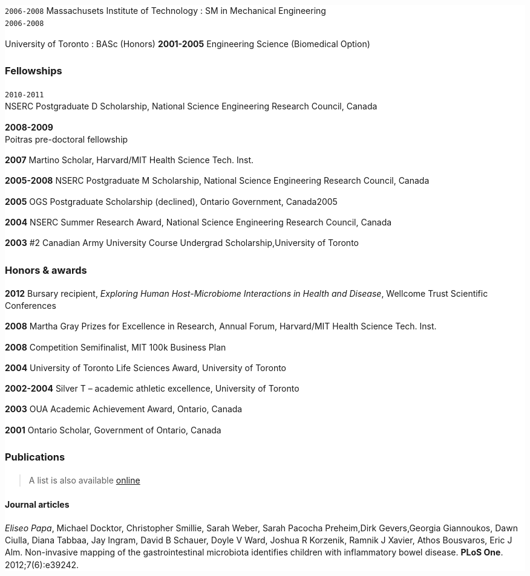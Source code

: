   `2006-2008`
Massachusets Institute of Technology
: SM in Mechanical Engineering  
  `2006-2008`

University of Toronto
: BASc (Honors)
  __2001-2005__
  Engineering Science (Biomedical Option)


### Fellowships

`2010-2011`  
NSERC Postgraduate D Scholarship, National Science Engineering Research Council, Canada

__2008-2009__  
Poitras pre-doctoral fellowship 
  
__2007__ Martino Scholar, Harvard/MIT Health Science Tech. Inst.
  
__2005-2008__ NSERC Postgraduate M Scholarship, National Science Engineering Research Council, Canada

__2005__ OGS Postgraduate Scholarship (declined), Ontario Government, Canada2005

__2004__ NSERC Summer Research Award, National Science Engineering Research Council, Canada

__2003__ #2 Canadian Army University Course Undergrad Scholarship,University of Toronto

### Honors & awards

__2012__ Bursary recipient, *Exploring Human Host-Microbiome Interactions in Health and Disease*, Wellcome Trust Scientific Conferences

__2008__ Martha Gray Prizes for Excellence in Research, Annual Forum, Harvard/MIT Health Science Tech. Inst.

__2008__ Competition Semifinalist, MIT 100k Business Plan

__2004__ University of Toronto Life Sciences Award, University of Toronto

__2002-2004__ Silver T – academic athletic excellence, University of Toronto

__2003__ OUA Academic Achievement Award, Ontario, Canada

__2001__ Ontario Scholar, Government of Ontario, Canada

### Publications

>A list is also available [online](http://scholar.google.co.uk/citations?user=LTOTl0YAAAAJ)

#### Journal articles

*Eliseo Papa*, Michael Docktor, Christopher Smillie, Sarah Weber, Sarah Pacocha Preheim,Dirk Gevers,Georgia Giannoukos, Dawn Ciulla, Diana Tabbaa, Jay Ingram, David B Schauer, Doyle V Ward, Joshua R Korzenik, Ramnik J Xavier, Athos Bousvaros, Eric J Alm.
Non-invasive mapping of the gastrointestinal microbiota identifies children with inflammatory bowel disease. 
**PLoS One**. 2012;7(6):e39242.
